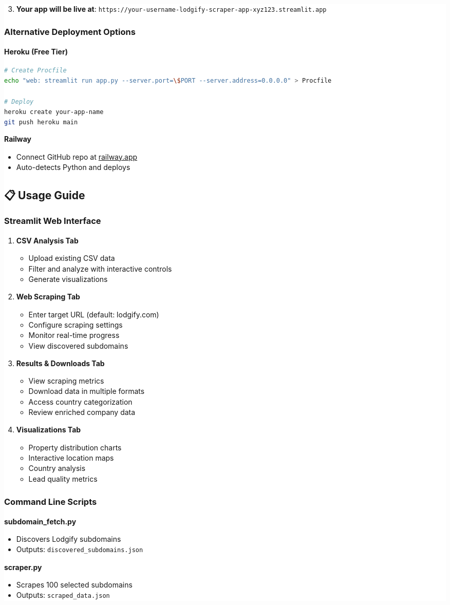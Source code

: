 3. **Your app will be live at**: `https://your-username-lodgify-scraper-app-xyz123.streamlit.app`

### Alternative Deployment Options

**Heroku (Free Tier)**
```bash
# Create Procfile
echo "web: streamlit run app.py --server.port=\$PORT --server.address=0.0.0.0" > Procfile

# Deploy
heroku create your-app-name
git push heroku main
```

**Railway**
- Connect GitHub repo at [railway.app](https://railway.app)
- Auto-detects Python and deploys

## 📋 Usage Guide

### Streamlit Web Interface

1. **CSV Analysis Tab**
   - Upload existing CSV data
   - Filter and analyze with interactive controls
   - Generate visualizations

2. **Web Scraping Tab**
   - Enter target URL (default: lodgify.com)
   - Configure scraping settings
   - Monitor real-time progress
   - View discovered subdomains

3. **Results & Downloads Tab**
   - View scraping metrics
   - Download data in multiple formats
   - Access country categorization
   - Review enriched company data

4. **Visualizations Tab**
   - Property distribution charts
   - Interactive location maps
   - Country analysis
   - Lead quality metrics

### Command Line Scripts

**subdomain_fetch.py**
- Discovers Lodgify subdomains
- Outputs: `discovered_subdomains.json`

**scraper.py**
- Scrapes 100 selected subdomains
- Outputs: `scraped_data.json`
